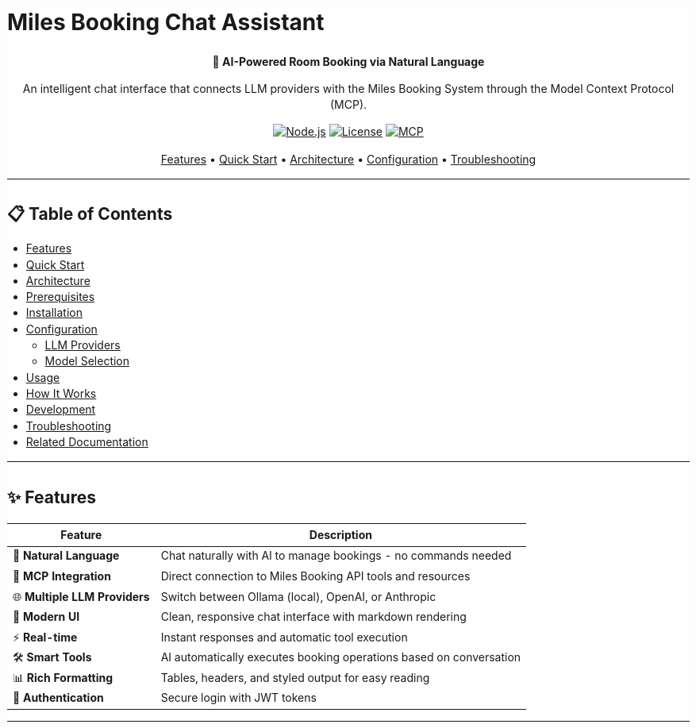 # Miles Booking Chat Assistant

<div align="center">

**🤖 AI-Powered Room Booking via Natural Language**

An intelligent chat interface that connects LLM providers with the Miles Booking System through the Model Context Protocol (MCP).

[![Node.js](https://img.shields.io/badge/Node.js-v16+-green.svg)](https://nodejs.org/)
[![License](https://img.shields.io/badge/license-MIT-blue.svg)](LICENSE)
[![MCP](https://img.shields.io/badge/MCP-1.0-purple.svg)](https://modelcontextprotocol.io)

[Features](#features) • [Quick Start](#quick-start) • [Architecture](#architecture) • [Configuration](#configuration) • [Troubleshooting](#troubleshooting)

</div>

---

## 📋 Table of Contents

- [Features](#features)
- [Quick Start](#quick-start)
- [Architecture](#architecture)
- [Prerequisites](#prerequisites)
- [Installation](#installation)
- [Configuration](#configuration)
  - [LLM Providers](#llm-providers)
  - [Model Selection](#model-selection)
- [Usage](#usage)
- [How It Works](#how-it-works)
- [Development](#development)
- [Troubleshooting](#troubleshooting)
- [Related Documentation](#related-documentation)

---

## ✨ Features

| Feature | Description |
|---------|-------------|
| 🤖 **Natural Language** | Chat naturally with AI to manage bookings - no commands needed |
| 🔧 **MCP Integration** | Direct connection to Miles Booking API tools and resources |
| 🌐 **Multiple LLM Providers** | Switch between Ollama (local), OpenAI, or Anthropic |
| 🎨 **Modern UI** | Clean, responsive chat interface with markdown rendering |
| ⚡ **Real-time** | Instant responses and automatic tool execution |
| 🛠️ **Smart Tools** | AI automatically executes booking operations based on conversation |
| 📊 **Rich Formatting** | Tables, headers, and styled output for easy reading |
| 🔐 **Authentication** | Secure login with JWT tokens |

---